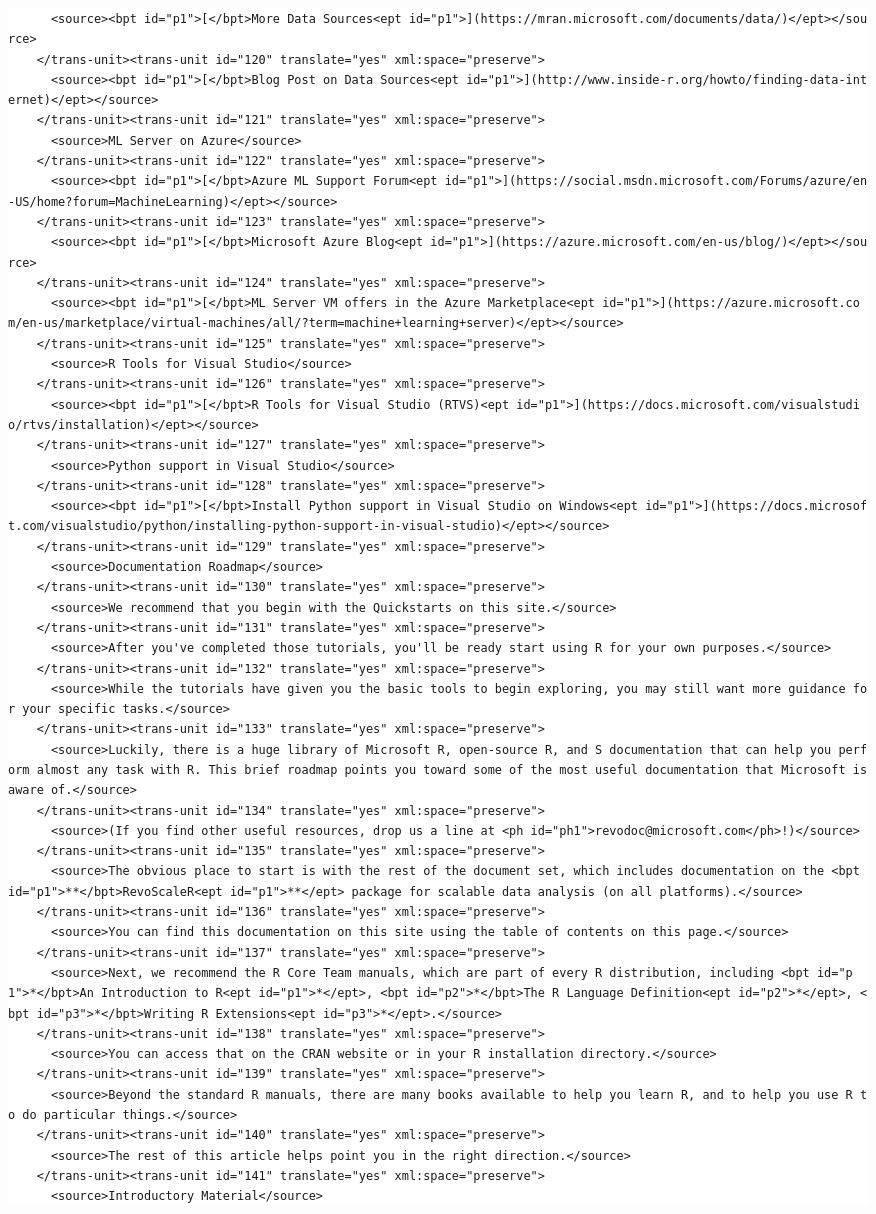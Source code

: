           <source><bpt id="p1">[</bpt>More Data Sources<ept id="p1">](https://mran.microsoft.com/documents/data/)</ept></source>
        </trans-unit><trans-unit id="120" translate="yes" xml:space="preserve">
          <source><bpt id="p1">[</bpt>Blog Post on Data Sources<ept id="p1">](http://www.inside-r.org/howto/finding-data-internet)</ept></source>
        </trans-unit><trans-unit id="121" translate="yes" xml:space="preserve">
          <source>ML Server on Azure</source>
        </trans-unit><trans-unit id="122" translate="yes" xml:space="preserve">
          <source><bpt id="p1">[</bpt>Azure ML Support Forum<ept id="p1">](https://social.msdn.microsoft.com/Forums/azure/en-US/home?forum=MachineLearning)</ept></source>
        </trans-unit><trans-unit id="123" translate="yes" xml:space="preserve">
          <source><bpt id="p1">[</bpt>Microsoft Azure Blog<ept id="p1">](https://azure.microsoft.com/en-us/blog/)</ept></source>
        </trans-unit><trans-unit id="124" translate="yes" xml:space="preserve">
          <source><bpt id="p1">[</bpt>ML Server VM offers in the Azure Marketplace<ept id="p1">](https://azure.microsoft.com/en-us/marketplace/virtual-machines/all/?term=machine+learning+server)</ept></source>
        </trans-unit><trans-unit id="125" translate="yes" xml:space="preserve">
          <source>R Tools for Visual Studio</source>
        </trans-unit><trans-unit id="126" translate="yes" xml:space="preserve">
          <source><bpt id="p1">[</bpt>R Tools for Visual Studio (RTVS)<ept id="p1">](https://docs.microsoft.com/visualstudio/rtvs/installation)</ept></source>
        </trans-unit><trans-unit id="127" translate="yes" xml:space="preserve">
          <source>Python support in Visual Studio</source>
        </trans-unit><trans-unit id="128" translate="yes" xml:space="preserve">
          <source><bpt id="p1">[</bpt>Install Python support in Visual Studio on Windows<ept id="p1">](https://docs.microsoft.com/visualstudio/python/installing-python-support-in-visual-studio)</ept></source>
        </trans-unit><trans-unit id="129" translate="yes" xml:space="preserve">
          <source>Documentation Roadmap</source>
        </trans-unit><trans-unit id="130" translate="yes" xml:space="preserve">
          <source>We recommend that you begin with the Quickstarts on this site.</source>
        </trans-unit><trans-unit id="131" translate="yes" xml:space="preserve">
          <source>After you've completed those tutorials, you'll be ready start using R for your own purposes.</source>
        </trans-unit><trans-unit id="132" translate="yes" xml:space="preserve">
          <source>While the tutorials have given you the basic tools to begin exploring, you may still want more guidance for your specific tasks.</source>
        </trans-unit><trans-unit id="133" translate="yes" xml:space="preserve">
          <source>Luckily, there is a huge library of Microsoft R, open-source R, and S documentation that can help you perform almost any task with R. This brief roadmap points you toward some of the most useful documentation that Microsoft is aware of.</source>
        </trans-unit><trans-unit id="134" translate="yes" xml:space="preserve">
          <source>(If you find other useful resources, drop us a line at <ph id="ph1">revodoc@microsoft.com</ph>!)</source>
        </trans-unit><trans-unit id="135" translate="yes" xml:space="preserve">
          <source>The obvious place to start is with the rest of the document set, which includes documentation on the <bpt id="p1">**</bpt>RevoScaleR<ept id="p1">**</ept> package for scalable data analysis (on all platforms).</source>
        </trans-unit><trans-unit id="136" translate="yes" xml:space="preserve">
          <source>You can find this documentation on this site using the table of contents on this page.</source>
        </trans-unit><trans-unit id="137" translate="yes" xml:space="preserve">
          <source>Next, we recommend the R Core Team manuals, which are part of every R distribution, including <bpt id="p1">*</bpt>An Introduction to R<ept id="p1">*</ept>, <bpt id="p2">*</bpt>The R Language Definition<ept id="p2">*</ept>, <bpt id="p3">*</bpt>Writing R Extensions<ept id="p3">*</ept>.</source>
        </trans-unit><trans-unit id="138" translate="yes" xml:space="preserve">
          <source>You can access that on the CRAN website or in your R installation directory.</source>
        </trans-unit><trans-unit id="139" translate="yes" xml:space="preserve">
          <source>Beyond the standard R manuals, there are many books available to help you learn R, and to help you use R to do particular things.</source>
        </trans-unit><trans-unit id="140" translate="yes" xml:space="preserve">
          <source>The rest of this article helps point you in the right direction.</source>
        </trans-unit><trans-unit id="141" translate="yes" xml:space="preserve">
          <source>Introductory Material</source>